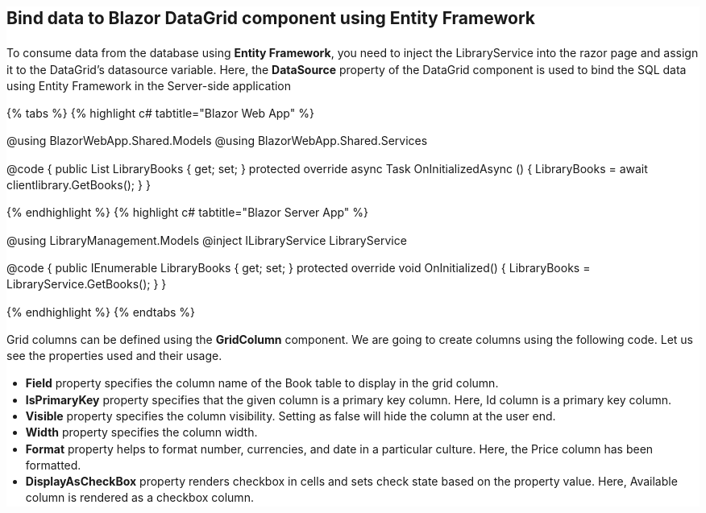 ## Bind data to Blazor DataGrid component using Entity Framework

To consume data from the database using **Entity Framework**, you need to inject the LibraryService into the razor page and assign it to the DataGrid’s datasource variable. Here, the **DataSource** property of the DataGrid component is used to bind the SQL data using Entity Framework in the Server-side application

{% tabs %}
{% highlight c# tabtitle="Blazor Web App" %}

@using BlazorWebApp.Shared.Models
@using BlazorWebApp.Shared.Services

<SfGrid DataSource="@LibraryBooks" TValue="Book">
</SfGrid>

@code
{
    public List<Book> LibraryBooks { get; set; }
    protected override async Task OnInitializedAsync ()
    {
        LibraryBooks = await clientlibrary.GetBooks();
    }
}

{% endhighlight %}
{% highlight c# tabtitle="Blazor Server App" %}

@using LibraryManagement.Models
@inject ILibraryService LibraryService

<SfGrid DataSource="@LibraryBooks" TValue="Book">
</SfGrid>

@code
{
    public IEnumerable<Book> LibraryBooks { get; set; }
    protected override void OnInitialized()
    {
        LibraryBooks = LibraryService.GetBooks();
    }
}

{% endhighlight %}
{% endtabs %}

Grid columns can be defined using the **GridColumn** component. We are going to create columns using the following code. Let us see the properties used and their usage.

* **Field** property specifies the column name of the Book table to display in the grid column.
* **IsPrimaryKey** property specifies that the given column is a primary key column. Here, Id column is a primary key column.
* **Visible** property specifies the column visibility. Setting as false will hide the column at the user end.
* **Width** property specifies the column width.
* **Format** property helps to format number, currencies, and date in a particular culture. Here, the Price column has been formatted.
* **DisplayAsCheckBox** property renders checkbox in cells and sets check state based on the property value. Here, Available column is rendered as a checkbox column.
